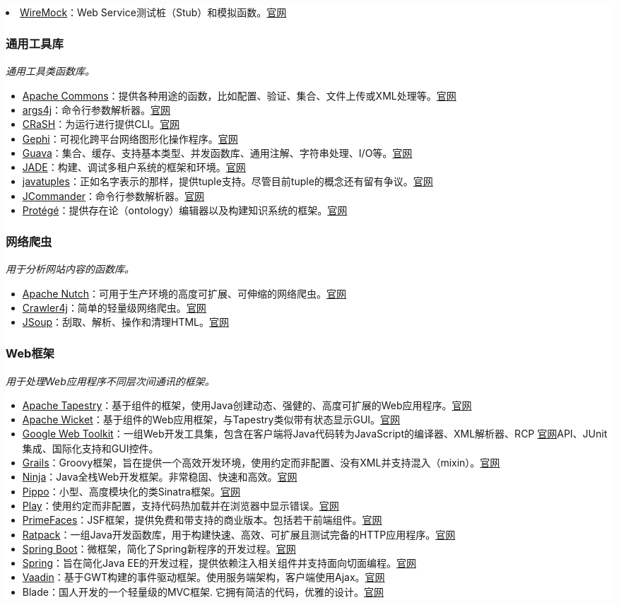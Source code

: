 <li><a href="http://hao.jobbole.com/wiremock/">WireMock</a>：Web Service测试桩（Stub）和模拟函数。<a href="http://wiremock.org/">官网</a></li>
</ul>
<h3 id="utility">通用工具库</h3>
<p><em>通用工具类函数库。</em></p>
<ul>
<li><a href="http://hao.jobbole.com/apache-commons/">Apache Commons</a>：提供各种用途的函数，比如配置、验证、集合、文件上传或XML处理等。<a href="http://commons.apache.org/">官网</a></li>
<li><a href="http://hao.jobbole.com/args4j/">args4j</a>：命令行参数解析器。<a href="http://args4j.kohsuke.org/">官网</a></li>
<li><a href="http://hao.jobbole.com/crash/">CRaSH</a>：为运行进行提供CLI。<a href="http://www.crashub.org/">官网</a></li>
<li><a href="http://hao.jobbole.com/gephi/">Gephi</a>：可视化跨平台网络图形化操作程序。<a href="https://github.com/gephi/gephi/">官网</a></li>
<li><a href="http://hao.jobbole.com/guava/">Guava</a>：集合、缓存、支持基本类型、并发函数库、通用注解、字符串处理、I/O等。<a href="https://github.com/google/guava">官网</a></li>
<li><a href="http://hao.jobbole.com/jade/">JADE</a>：构建、调试多租户系统的框架和环境。<a href="http://jade.tilab.com/">官网</a></li>
<li><a href="http://hao.jobbole.com/javatuples/">javatuples</a>：正如名字表示的那样，提供tuple支持。尽管目前tuple的概念还有留有争议。<a href="http://www.javatuples.org/">官网</a></li>
<li><a href="http://hao.jobbole.com/jcommander/">JCommander</a>：命令行参数解析器。<a href="http://jcommander.org/">官网</a></li>
<li><a href="http://hao.jobbole.com/protege/">Protégé</a>：提供存在论（ontology）编辑器以及构建知识系统的框架。<a href="http://protege.stanford.edu/">官网</a></li>
</ul>
<h3 id="web-crawling">网络爬虫</h3>
<p><em>用于分析网站内容的函数库。</em></p>
<ul>
<li><a href="http://hao.jobbole.com/nutch/">Apache Nutch</a>：可用于生产环境的高度可扩展、可伸缩的网络爬虫。<a href="http://nutch.apache.org/">官网</a></li>
<li><a href="http://hao.jobbole.com/crawler4j/">Crawler4j</a>：简单的轻量级网络爬虫。<a href="https://github.com/yasserg/crawler4j">官网</a></li>
<li><a href="http://hao.jobbole.com/jsoup/">JSoup</a>：刮取、解析、操作和清理HTML。<a href="http://jsoup.org/">官网</a></li>
</ul>
<h3 id="web-frameworks">Web框架</h3>
<p><em>用于处理Web应用程序不同层次间通讯的框架。</em></p>
<ul>
<li><a href="http://hao.jobbole.com/apache-tapestry/">Apache Tapestry</a>：基于组件的框架，使用Java创建动态、强健的、高度可扩展的Web应用程序。<a href="http://tapestry.apache.org/">官网</a></li>
<li><a href="http://hao.jobbole.com/apache-wicket/">Apache Wicket</a>：基于组件的Web应用框架，与Tapestry类似带有状态显示GUI。<a href="http://wicket.apache.org/">官网</a></li>
<li><a href="http://hao.jobbole.com/gwt/">Google Web Toolkit</a>：一组Web开发工具集，包含在客户端将Java代码转为JavaScript的编译器、XML解析器、RCP <a href="http://www.gwtproject.org/">官网</a>API、JUnit集成、国际化支持和GUI控件。</li>
<li><a href="http://hao.jobbole.com/grails/">Grails</a>：Groovy框架，旨在提供一个高效开发环境，使用约定而非配置、没有XML并支持混入（mixin）。<a href="https://grails.org/">官网</a></li>
<li><a href="http://hao.jobbole.com/ninja/">Ninja</a>：Java全栈Web开发框架。非常稳固、快速和高效。<a href="http://www.ninjaframework.org/">官网</a></li>
<li><a href="http://hao.jobbole.com/pippo/">Pippo</a>：小型、高度模块化的类Sinatra框架。<a href="http://www.pippo.ro/">官网</a></li>
<li><a href="http://hao.jobbole.com/play-framework/">Play</a>：使用约定而非配置，支持代码热加载并在浏览器中显示错误。<a href="https://www.playframework.com/">官网</a></li>
<li><a href="http://hao.jobbole.com/primefaces/">PrimeFaces</a>：JSF框架，提供免费和带支持的商业版本。包括若干前端组件。<a href="http://primefaces.org/">官网</a></li>
<li><a href="http://hao.jobbole.com/ratpack/">Ratpack</a>：一组Java开发函数库，用于构建快速、高效、可扩展且测试完备的HTTP应用程序。<a href="https://ratpack.io/">官网</a></li>
<li><a href="http://hao.jobbole.com/spring-boot/">Spring Boot</a>：微框架，简化了Spring新程序的开发过程。<a href="http://projects.spring.io/spring-boot/">官网</a></li>
<li><a href="http://hao.jobbole.com/spring-framework/">Spring</a>：旨在简化Java EE的开发过程，提供依赖注入相关组件并支持面向切面编程。<a href="http://projects.spring.io/spring-framework/">官网</a></li>
<li><a href="http://hao.jobbole.com/vaadin/">Vaadin</a>：基于GWT构建的事件驱动框架。使用服务端架构，客户端使用Ajax。<a href="https://vaadin.com/">官网</a></li>
<li>Blade：国人开发的一个轻量级的MVC框架. 它拥有简洁的代码，优雅的设计。<a href="https://github.com/biezhi/blade">官网</a></li>
</ul>